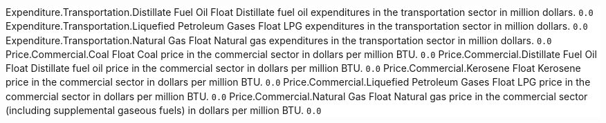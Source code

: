 <tr>
    <td>Expenditure.Transportation.Distillate Fuel Oil</td>
    <td>Float</td> 
    <td>Distillate fuel oil expenditures in the transportation sector in million dollars.</td>
    <td><code>0.0</code></td>
</tr>

<tr>
    <td>Expenditure.Transportation.Liquefied Petroleum Gases</td>
    <td>Float</td> 
    <td>LPG expenditures in the transportation sector in million dollars.</td>
    <td><code>0.0</code></td>
</tr>

<tr>
    <td>Expenditure.Transportation.Natural Gas</td>
    <td>Float</td> 
    <td>Natural gas expenditures in the transportation sector in million dollars.</td>
    <td><code>0.0</code></td>
</tr>

<tr>
    <td>Price.Commercial.Coal</td>
    <td>Float</td> 
    <td>Coal price in the commercial sector in dollars per million BTU.</td>
    <td><code>0.0</code></td>
</tr>

<tr>
    <td>Price.Commercial.Distillate Fuel Oil</td>
    <td>Float</td> 
    <td>Distillate fuel oil price in the commercial sector in dollars per million BTU.</td>
    <td><code>0.0</code></td>
</tr>

<tr>
    <td>Price.Commercial.Kerosene</td>
    <td>Float</td> 
    <td>Kerosene price in the commercial sector in dollars per million BTU.</td>
    <td><code>0.0</code></td>
</tr>

<tr>
    <td>Price.Commercial.Liquefied Petroleum Gases</td>
    <td>Float</td> 
    <td>LPG price in the commercial sector in dollars per million BTU.</td>
    <td><code>0.0</code></td>
</tr>

<tr>
    <td>Price.Commercial.Natural Gas</td>
    <td>Float</td> 
    <td>Natural gas price in the commercial sector (including supplemental gaseous fuels) in dollars per million BTU.</td>
    <td><code>0.0</code></td>
</tr>
